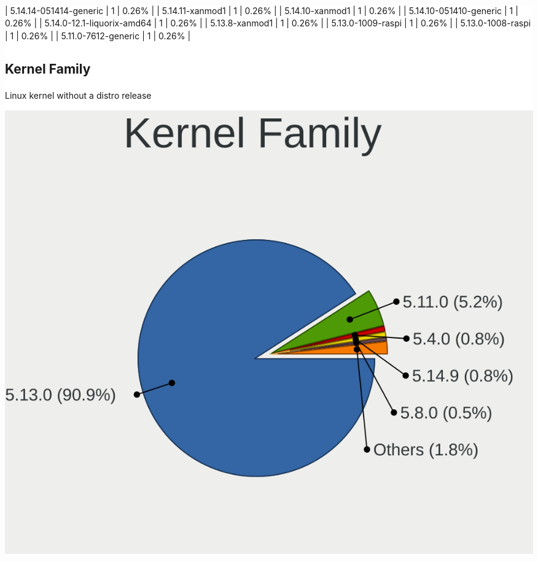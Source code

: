| 5.14.14-051414-generic     | 1         | 0.26%   |
| 5.14.11-xanmod1            | 1         | 0.26%   |
| 5.14.10-xanmod1            | 1         | 0.26%   |
| 5.14.10-051410-generic     | 1         | 0.26%   |
| 5.14.0-12.1-liquorix-amd64 | 1         | 0.26%   |
| 5.13.8-xanmod1             | 1         | 0.26%   |
| 5.13.0-1009-raspi          | 1         | 0.26%   |
| 5.13.0-1008-raspi          | 1         | 0.26%   |
| 5.11.0-7612-generic        | 1         | 0.26%   |

Kernel Family
-------------

Linux kernel without a distro release

![Kernel Family](./All/images/pie_chart/os_kernel_family.svg)
